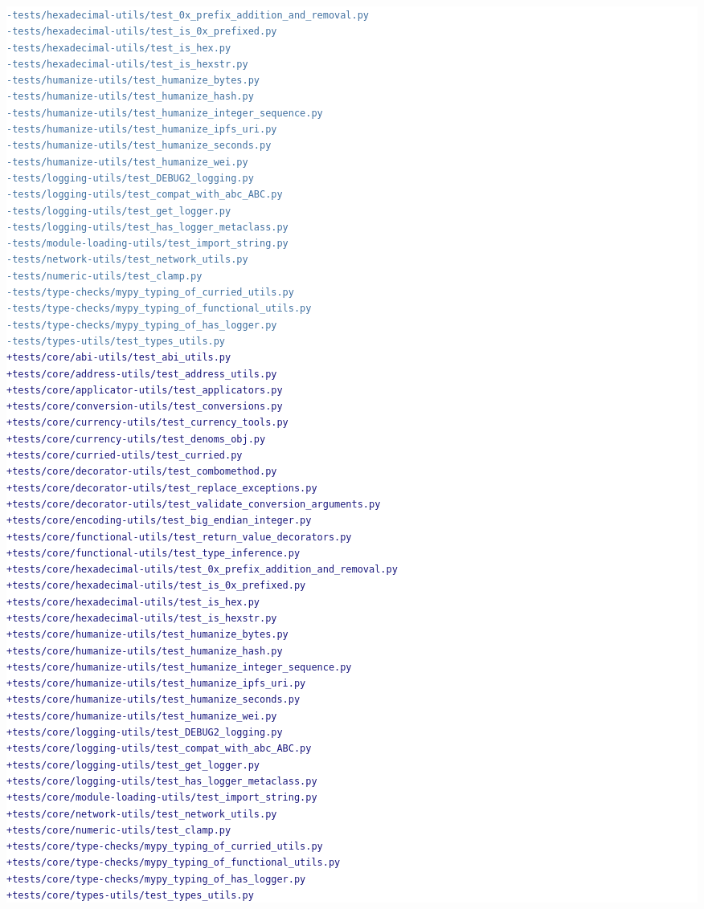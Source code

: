 ```diff
-tests/hexadecimal-utils/test_0x_prefix_addition_and_removal.py
-tests/hexadecimal-utils/test_is_0x_prefixed.py
-tests/hexadecimal-utils/test_is_hex.py
-tests/hexadecimal-utils/test_is_hexstr.py
-tests/humanize-utils/test_humanize_bytes.py
-tests/humanize-utils/test_humanize_hash.py
-tests/humanize-utils/test_humanize_integer_sequence.py
-tests/humanize-utils/test_humanize_ipfs_uri.py
-tests/humanize-utils/test_humanize_seconds.py
-tests/humanize-utils/test_humanize_wei.py
-tests/logging-utils/test_DEBUG2_logging.py
-tests/logging-utils/test_compat_with_abc_ABC.py
-tests/logging-utils/test_get_logger.py
-tests/logging-utils/test_has_logger_metaclass.py
-tests/module-loading-utils/test_import_string.py
-tests/network-utils/test_network_utils.py
-tests/numeric-utils/test_clamp.py
-tests/type-checks/mypy_typing_of_curried_utils.py
-tests/type-checks/mypy_typing_of_functional_utils.py
-tests/type-checks/mypy_typing_of_has_logger.py
-tests/types-utils/test_types_utils.py
+tests/core/abi-utils/test_abi_utils.py
+tests/core/address-utils/test_address_utils.py
+tests/core/applicator-utils/test_applicators.py
+tests/core/conversion-utils/test_conversions.py
+tests/core/currency-utils/test_currency_tools.py
+tests/core/currency-utils/test_denoms_obj.py
+tests/core/curried-utils/test_curried.py
+tests/core/decorator-utils/test_combomethod.py
+tests/core/decorator-utils/test_replace_exceptions.py
+tests/core/decorator-utils/test_validate_conversion_arguments.py
+tests/core/encoding-utils/test_big_endian_integer.py
+tests/core/functional-utils/test_return_value_decorators.py
+tests/core/functional-utils/test_type_inference.py
+tests/core/hexadecimal-utils/test_0x_prefix_addition_and_removal.py
+tests/core/hexadecimal-utils/test_is_0x_prefixed.py
+tests/core/hexadecimal-utils/test_is_hex.py
+tests/core/hexadecimal-utils/test_is_hexstr.py
+tests/core/humanize-utils/test_humanize_bytes.py
+tests/core/humanize-utils/test_humanize_hash.py
+tests/core/humanize-utils/test_humanize_integer_sequence.py
+tests/core/humanize-utils/test_humanize_ipfs_uri.py
+tests/core/humanize-utils/test_humanize_seconds.py
+tests/core/humanize-utils/test_humanize_wei.py
+tests/core/logging-utils/test_DEBUG2_logging.py
+tests/core/logging-utils/test_compat_with_abc_ABC.py
+tests/core/logging-utils/test_get_logger.py
+tests/core/logging-utils/test_has_logger_metaclass.py
+tests/core/module-loading-utils/test_import_string.py
+tests/core/network-utils/test_network_utils.py
+tests/core/numeric-utils/test_clamp.py
+tests/core/type-checks/mypy_typing_of_curried_utils.py
+tests/core/type-checks/mypy_typing_of_functional_utils.py
+tests/core/type-checks/mypy_typing_of_has_logger.py
+tests/core/types-utils/test_types_utils.py
```

